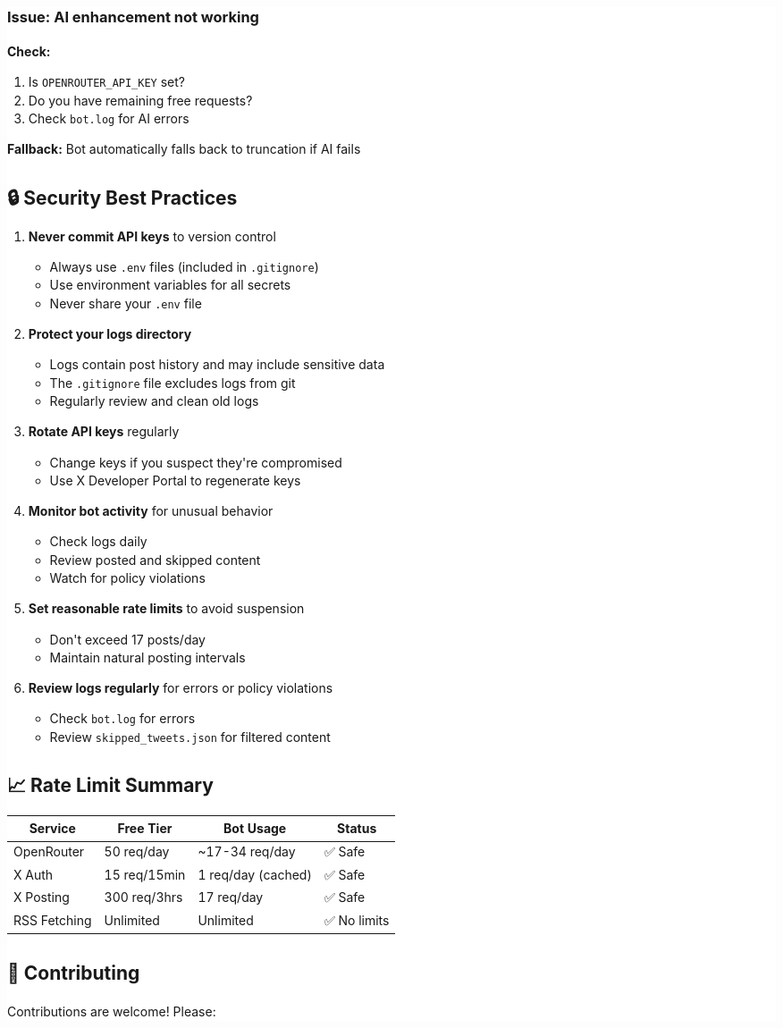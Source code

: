 ### Issue: AI enhancement not working

**Check:**
1. Is `OPENROUTER_API_KEY` set?
2. Do you have remaining free requests?
3. Check `bot.log` for AI errors

**Fallback:** Bot automatically falls back to truncation if AI fails

## 🔒 Security Best Practices

1. **Never commit API keys** to version control
   - Always use `.env` files (included in `.gitignore`)
   - Use environment variables for all secrets
   - Never share your `.env` file
   
2. **Protect your logs directory**
   - Logs contain post history and may include sensitive data
   - The `.gitignore` file excludes logs from git
   - Regularly review and clean old logs
   
3. **Rotate API keys** regularly
   - Change keys if you suspect they're compromised
   - Use X Developer Portal to regenerate keys
   
4. **Monitor bot activity** for unusual behavior
   - Check logs daily
   - Review posted and skipped content
   - Watch for policy violations
   
5. **Set reasonable rate limits** to avoid suspension
   - Don't exceed 17 posts/day
   - Maintain natural posting intervals
   
6. **Review logs regularly** for errors or policy violations
   - Check `bot.log` for errors
   - Review `skipped_tweets.json` for filtered content

## 📈 Rate Limit Summary

| Service | Free Tier | Bot Usage | Status |
|---------|-----------|-----------|--------|
| OpenRouter | 50 req/day | ~17-34 req/day | ✅ Safe |
| X Auth | 15 req/15min | 1 req/day (cached) | ✅ Safe |
| X Posting | 300 req/3hrs | 17 req/day | ✅ Safe |
| RSS Fetching | Unlimited | Unlimited | ✅ No limits |

## 🤝 Contributing

Contributions are welcome! Please:
